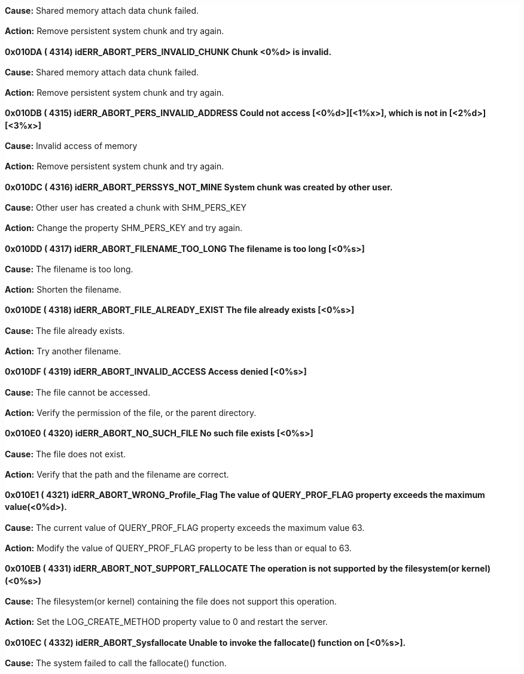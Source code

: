 **Cause:** Shared memory attach data chunk failed.

**Action:** Remove persistent system chunk and try again.

**0x010DA (   4314) idERR_ABORT_PERS_INVALID_CHUNK Chunk <0%d> is invalid.** 

**Cause:** Shared memory attach data chunk failed.

**Action:** Remove persistent system chunk and try again.

**0x010DB (   4315) idERR_ABORT_PERS_INVALID_ADDRESS Could not access \[<0%d>][<1%x>], which is not in \[<2%d>][<3%x>]**

**Cause:** Invalid access of memory

**Action:** Remove persistent system chunk and try again.

**0x010DC (   4316) idERR_ABORT_PERSSYS_NOT_MINE System chunk was created by other user.** 

**Cause:** Other user has created a chunk with SHM_PERS_KEY

**Action:** Change the property SHM_PERS_KEY and try again.

**0x010DD ( 4317) idERR_ABORT_FILENAME_TOO_LONG The filename is too long [\<0%s\>]**

**Cause:** The filename is too long.

**Action:** Shorten the filename.

**0x010DE ( 4318) idERR_ABORT_FILE_ALREADY_EXIST The file already exists [\<0%s\>]**

**Cause:** The file already exists.

**Action:** Try another filename.

**0x010DF ( 4319) idERR_ABORT_INVALID_ACCESS Access denied [\<0%s\>]**

**Cause:** The file cannot be accessed.

**Action:** Verify the permission of the file, or the parent directory.

**0x010E0 ( 4320) idERR_ABORT_NO_SUCH_FILE No such file exists [\<0%s\>]**

**Cause:** The file does not exist.

**Action:** Verify that the path and the filename are correct.

**0x010E1 ( 4321) idERR_ABORT_WRONG_Profile_Flag The value of QUERY_PROF_FLAG property exceeds the maximum value(\<0%d\>).**

**Cause:** The current value of QUERY_PROF_FLAG property exceeds the maximum value 63.

**Action:** Modify the value of QUERY_PROF_FLAG property to be less than or equal to 63.

**0x010EB ( 4331) idERR_ABORT_NOT_SUPPORT_FALLOCATE The operation is not supported by the filesystem(or kernel) (\<0%s\>)**

**Cause:** The filesystem(or kernel) containing the file does not support this operation.

**Action:** Set the LOG_CREATE_METHOD property value to 0 and restart the server.

**0x010EC ( 4332) idERR_ABORT_Sysfallocate Unable to invoke the fallocate() function on [\<0%s\>].**

**Cause:** The system failed to call the fallocate() function.
